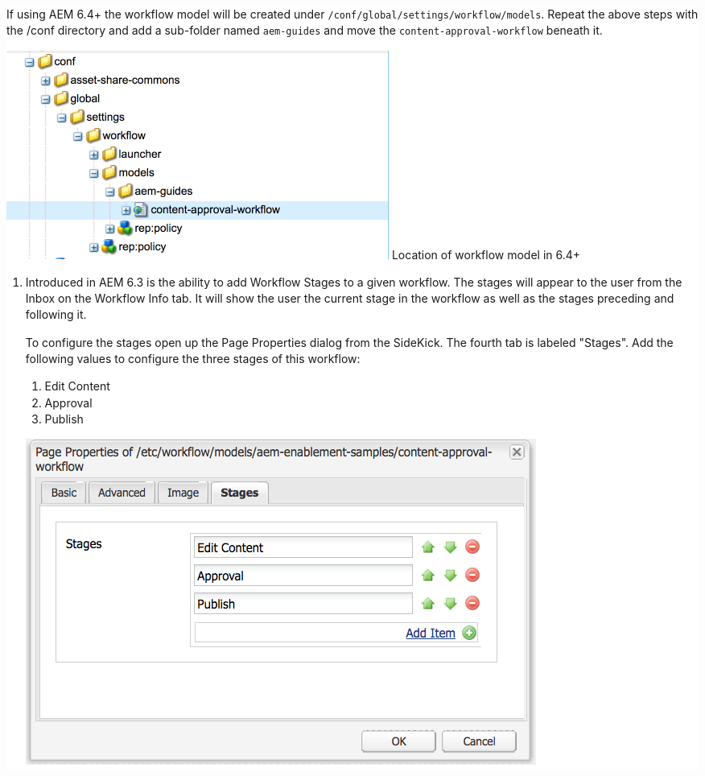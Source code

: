    If using AEM 6.4+ the workflow model will be created under `/conf/global/settings/workflow/models`. Repeat the above steps with the /conf directory and add a sub-folder named `aem-guides` and move the `content-approval-workflow` beneath it.

   ![Modern workflow definition location](./assets/develop-aem-projects/modern-workflow-definition-location.png)
   Location of workflow model in 6.4+

1. Introduced in AEM 6.3 is the ability to add Workflow Stages to a given workflow. The stages will appear to the user from the Inbox on the Workflow Info tab. It will show the user the current stage in the workflow as well as the stages preceding and following it.

   To configure the stages open up the Page Properties dialog from the SideKick. The fourth tab is labeled "Stages". Add the following values to configure the three stages of this workflow:

    1. Edit Content
    1. Approval
    1. Publish

   ![workflow stages configuration](./assets/develop-aem-projects/workflow-model-stage-properties.png)
